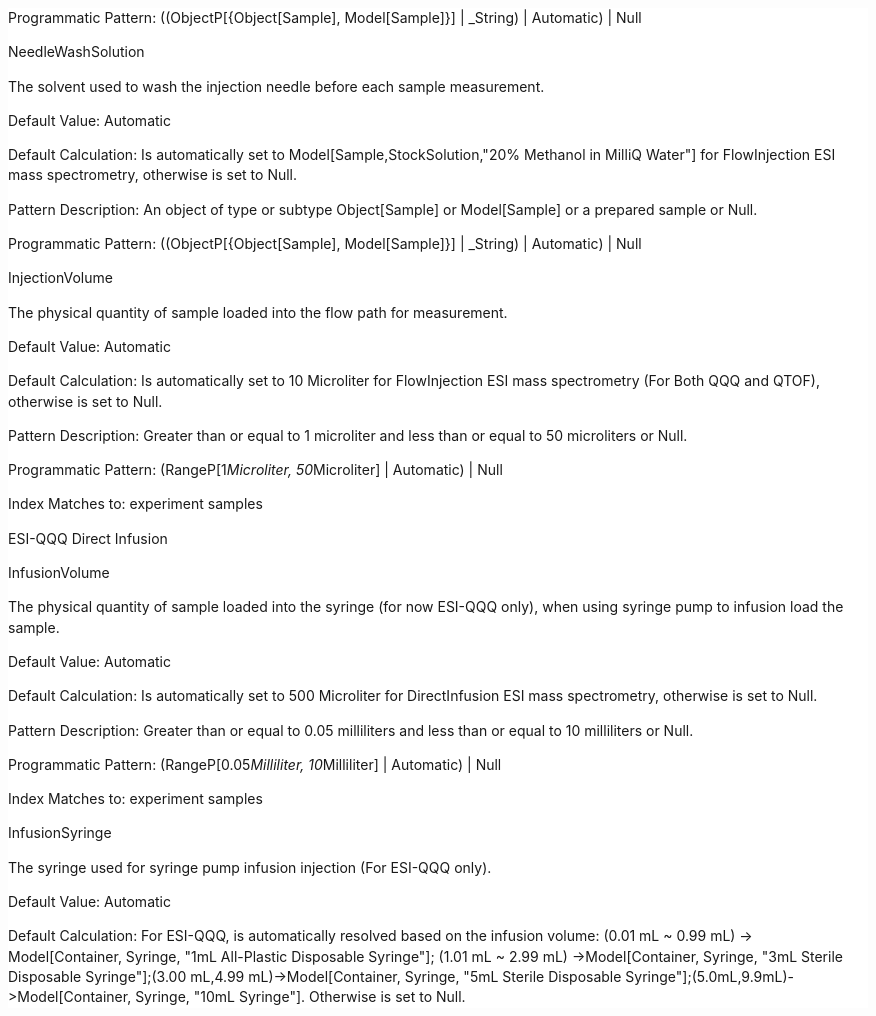 Programmatic Pattern: ((ObjectP[{Object[Sample], Model[Sample]}] | _String) | Automatic) | Null

NeedleWashSolution

The solvent used to wash the injection needle before each sample measurement.

Default Value: Automatic

Default Calculation: Is automatically set to Model[Sample,StockSolution,"20% Methanol in MilliQ Water"] for FlowInjection ESI mass spectrometry, otherwise is set to Null.

Pattern Description: An object of type or subtype Object[Sample] or Model[Sample] or a prepared sample or Null.

Programmatic Pattern: ((ObjectP[{Object[Sample], Model[Sample]}] | _String) | Automatic) | Null

InjectionVolume

The physical quantity of sample loaded into the flow path for measurement.

Default Value: Automatic

Default Calculation: Is automatically set to 10 Microliter for FlowInjection ESI mass spectrometry (For Both QQQ and QTOF), otherwise is set to Null.

Pattern Description: Greater than or equal to 1 microliter and less than or equal to 50 microliters or Null.

Programmatic Pattern: (RangeP[1*Microliter, 50*Microliter] | Automatic) | Null

Index Matches to: experiment samples

ESI-QQQ Direct Infusion

InfusionVolume

The physical quantity of sample loaded into the syringe (for now ESI-QQQ only), when using syringe pump to infusion load the sample.

Default Value: Automatic

Default Calculation: Is automatically set to 500 Microliter for DirectInfusion ESI mass spectrometry, otherwise is set to Null.

Pattern Description: Greater than or equal to 0.05 milliliters and less than or equal to 10 milliliters or Null.

Programmatic Pattern: (RangeP[0.05*Milliliter, 10*Milliliter] | Automatic) | Null

Index Matches to: experiment samples

InfusionSyringe

The syringe used for syringe pump infusion injection (For ESI-QQQ only).

Default Value: Automatic

Default Calculation: For ESI-QQQ, is automatically resolved based on the infusion volume: (0.01 mL ~ 0.99 mL) -> Model[Container, Syringe, "1mL All-Plastic Disposable Syringe"]; (1.01 mL ~ 2.99 mL) ->Model[Container, Syringe, "3mL Sterile Disposable Syringe"];(3.00 mL,4.99 mL)->Model[Container, Syringe, "5mL Sterile Disposable Syringe"];(5.0mL,9.9mL)->Model[Container, Syringe, "10mL Syringe"]. Otherwise is set to Null.
